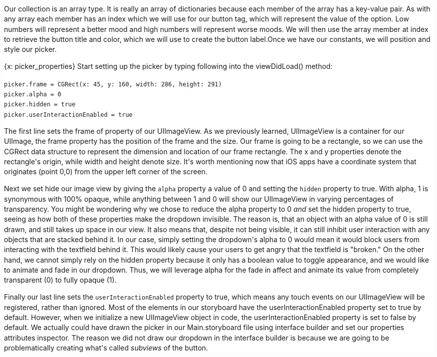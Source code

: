 Our collection is an array type. It is really an array of dictionaries because each member of the 
array has a key-value pair. As with any array each member has an index which we will use for
our button tag, which will represent the value of the option. Low numbers will
represent a better mood and high numbers will represent worse moods. 
We will then use the array member at index to retrieve the button title and 
color, which we will use to create the button label.Once we have our constants, 
we will position and style our picker. 

{x: picker_properties}
Start setting up the picker by typing following into the viewDidLoad() method: 

~~~language-swift
picker.frame = CGRect(x: 45, y: 160, width: 286, height: 291)
picker.alpha = 0
picker.hidden = true
picker.userInteractionEnabled = true
~~~

The first line sets the frame of property of our UIImageView. As we previously 
learned, UIImageView is a container for our UIImage, the frame property has the
position of the frame and the size. Our frame is going to be a rectangle, so we 
can use the CGRect data structure to represent the dimension and location of our 
frame rectangle. The x and y properties denote the rectangle's origin, while 
width and height denote size. It's worth mentioning now that iOS apps have a 
coordinate system that originates (point 0,0) from the upper left corner of the 
screen. 

Next we set hide our image view by giving the `alpha` property a value of 0 and 
setting the `hidden` property to true. With alpha, 1 is synonymous with 100% 
opaque, while anything between 1 and 0 will show our UIImageView in varying 
percentages of transparency. You might be wondering why we chose to reduce the 
alpha property to 0 <i>and</i> set the hidden property to true, seeing as how both 
of these properties make the dropdown invisible. The reason is, that an object 
with an alpha value of 0 is still drawn, and still takes up space in our view. 
It also means that, despite not being visible, it can still inhibit user 
interaction with any objects that are stacked behind it. In our case, simply 
setting the dropdown's alpha to 0 would mean it would block users from interacting 
with the textfield behind it. This would likely cause your users to get angry that 
the textfield is "broken." On the other hand, we cannot simply rely on the hidden 
property because it only has a boolean value to toggle appearance, and we would 
like to animate and fade in our dropdown. Thus, we will leverage alpha for the 
fade in affect and animate its value from completely transparent (0) to fully 
opaque (1).

Finally our last line sets the `userInteractionEnabled` property to true, which
means any touch events on our UIImageView will be registered, rather than 
ignored. Most of the elements in our storyboard have the userInteractionEnabled
property set to true by default. However, when we initialize a new UIImageView
object in code, the userInteractionEnabled property is set to false by default. We actually
could have drawn the picker in our Main.storyboard file using interface builder and 
set our properties attributes inspector. The reason we did not draw our dropdown
in the interface builder is because we are going to be problematically creating 
what's called <i>subviews</i> of the button.
